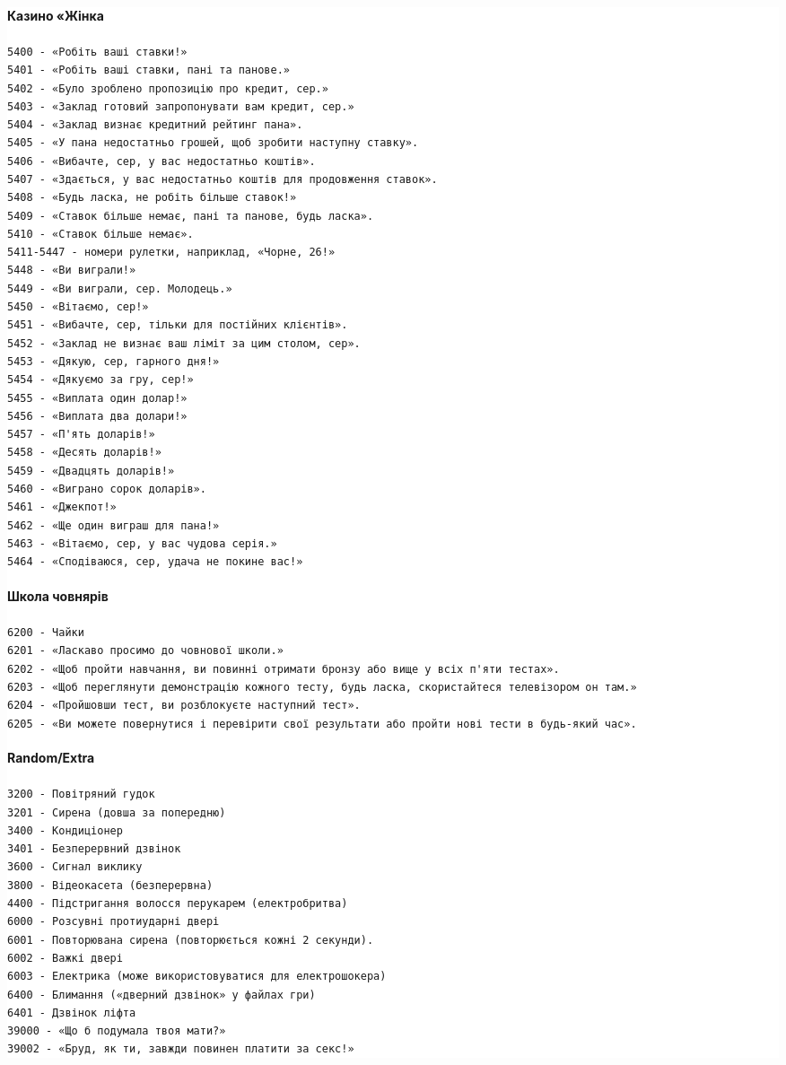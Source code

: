 #### Казино «Жінка

```
5400 - «Робіть ваші ставки!»
5401 - «Робіть ваші ставки, пані та панове.»
5402 - «Було зроблено пропозицію про кредит, сер.»
5403 - «Заклад готовий запропонувати вам кредит, сер.»
5404 - «Заклад визнає кредитний рейтинг пана».
5405 - «У пана недостатньо грошей, щоб зробити наступну ставку».
5406 - «Вибачте, сер, у вас недостатньо коштів».
5407 - «Здається, у вас недостатньо коштів для продовження ставок».
5408 - «Будь ласка, не робіть більше ставок!»
5409 - «Ставок більше немає, пані та панове, будь ласка».
5410 - «Ставок більше немає».
5411-5447 - номери рулетки, наприклад, «Чорне, 26!»
5448 - «Ви виграли!»
5449 - «Ви виграли, сер. Молодець.»
5450 - «Вітаємо, сер!»
5451 - «Вибачте, сер, тільки для постійних клієнтів».
5452 - «Заклад не визнає ваш ліміт за цим столом, сер».
5453 - «Дякую, сер, гарного дня!»
5454 - «Дякуємо за гру, сер!»
5455 - «Виплата один долар!»
5456 - «Виплата два долари!»
5457 - «П'ять доларів!»
5458 - «Десять доларів!»
5459 - «Двадцять доларів!»
5460 - «Виграно сорок доларів».
5461 - «Джекпот!»
5462 - «Ще один виграш для пана!»
5463 - «Вітаємо, сер, у вас чудова серія.»
5464 - «Сподіваюся, сер, удача не покине вас!»
```

#### Школа човнярів

```
6200 - Чайки
6201 - «Ласкаво просимо до човнової школи.»
6202 - «Щоб пройти навчання, ви повинні отримати бронзу або вище у всіх п'яти тестах».
6203 - «Щоб переглянути демонстрацію кожного тесту, будь ласка, скористайтеся телевізором он там.»
6204 - «Пройшовши тест, ви розблокуєте наступний тест».
6205 - «Ви можете повернутися і перевірити свої результати або пройти нові тести в будь-який час».
```

#### Random/Extra

```
3200 - Повітряний гудок
3201 - Сирена (довша за попередню)
3400 - Кондиціонер
3401 - Безперервний дзвінок
3600 - Сигнал виклику
3800 - Відеокасета (безперервна)
4400 - Підстригання волосся перукарем (електробритва)
6000 - Розсувні протиударні двері
6001 - Повторювана сирена (повторюється кожні 2 секунди).
6002 - Важкі двері
6003 - Електрика (може використовуватися для електрошокера)
6400 - Блимання («дверний дзвінок» у файлах гри)
6401 - Дзвінок ліфта
39000 - «Що б подумала твоя мати?»
39002 - «Бруд, як ти, завжди повинен платити за секс!»
```
